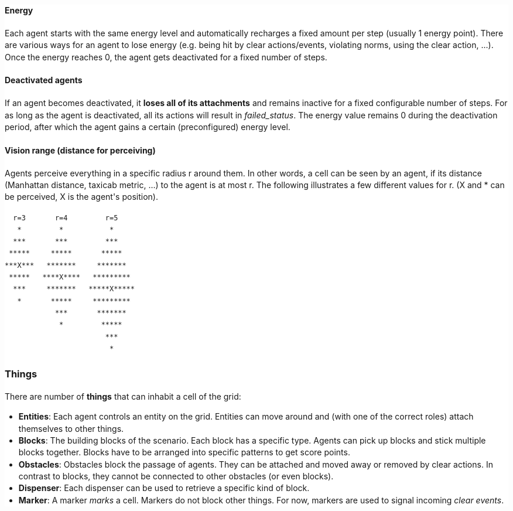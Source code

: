 #### Energy

Each agent starts with the same energy level and automatically recharges a fixed amount per step (usually 1 energy point). There are various ways for an agent to lose energy (e.g. being hit by clear actions/events, violating norms, using the clear action, ...). Once the energy reaches 0, the agent gets deactivated for a fixed number of steps.

#### Deactivated agents

If an agent becomes deactivated, it **loses all of its attachments** and remains inactive for a fixed configurable number of steps. For as long as the agent is deactivated, all its actions will result in *failed_status*.
The energy value remains 0 during the deactivation period, after which the agent gains a certain (preconfigured) energy level.

#### Vision range (distance for perceiving)

Agents perceive everything in a specific radius r around them. In other words, a cell can be seen by an agent, if its distance (Manhattan distance, taxicab metric, ...) to the agent is at most r. The following illustrates a few different values for r. (X and * can be perceived, X is the agent's position).


```
  r=3       r=4         r=5
   *         *           *
  ***       ***         ***
 *****     *****       *****
***X***   *******     *******
 *****   ****X****   ********* 
  ***     *******   *****X*****
   *       *****     *********
            ***       *******
             *         *****
                        ***
                         *
```


### Things

There are number of __things__ that can inhabit a cell of the grid:

* __Entities__: Each agent controls an entity on the grid. Entities can move around and (with one of the correct roles) attach themselves to other things.
* __Blocks__: The building blocks of the scenario. Each block has a specific type. Agents can pick up blocks and stick multiple blocks together. Blocks have to be arranged into specific patterns to get score points.
* __Obstacles__: Obstacles block the passage of agents. They can be attached and moved away or removed by clear actions. In contrast to blocks, they cannot be connected to other obstacles (or even blocks).
* __Dispenser__: Each dispenser can be used to retrieve a specific kind of block.
* __Marker__: A marker *marks* a cell. Markers do not block other things. For now, markers are used to signal incoming _clear events_.
